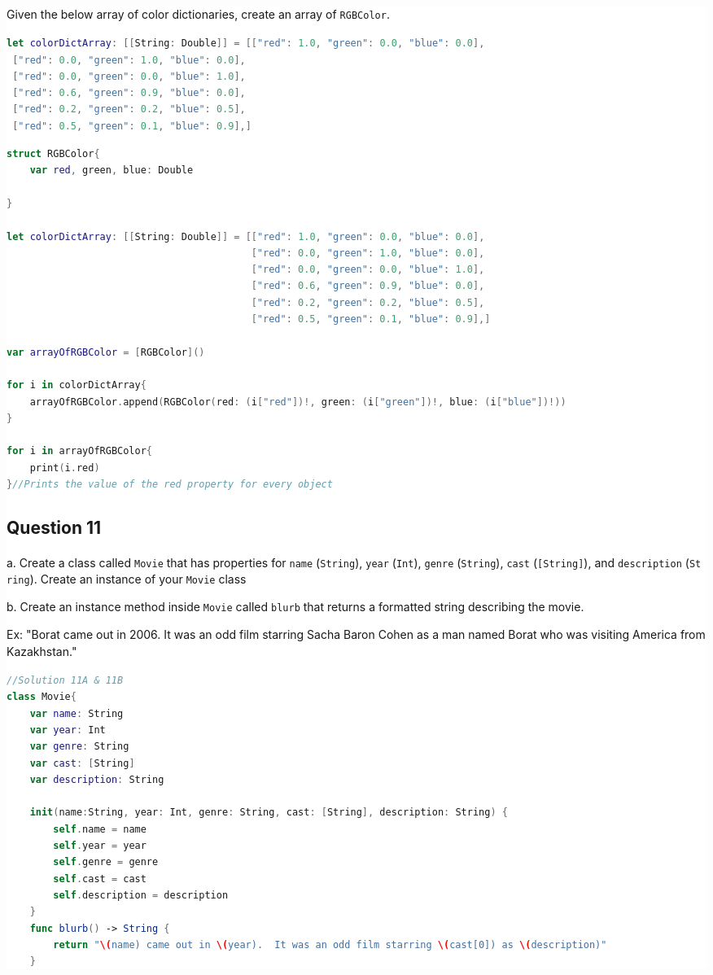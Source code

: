 Given the below array of color dictionaries, create an array of `RGBColor`.

```swift
let colorDictArray: [[String: Double]] = [["red": 1.0, "green": 0.0, "blue": 0.0],
 ["red": 0.0, "green": 1.0, "blue": 0.0],
 ["red": 0.0, "green": 0.0, "blue": 1.0],
 ["red": 0.6, "green": 0.9, "blue": 0.0],
 ["red": 0.2, "green": 0.2, "blue": 0.5],
 ["red": 0.5, "green": 0.1, "blue": 0.9],]
```
```swift
struct RGBColor{
    var red, green, blue: Double

}

let colorDictArray: [[String: Double]] = [["red": 1.0, "green": 0.0, "blue": 0.0],
                                          ["red": 0.0, "green": 1.0, "blue": 0.0],
                                          ["red": 0.0, "green": 0.0, "blue": 1.0],
                                          ["red": 0.6, "green": 0.9, "blue": 0.0],
                                          ["red": 0.2, "green": 0.2, "blue": 0.5],
                                          ["red": 0.5, "green": 0.1, "blue": 0.9],]

var arrayOfRGBColor = [RGBColor]()

for i in colorDictArray{
    arrayOfRGBColor.append(RGBColor(red: (i["red"])!, green: (i["green"])!, blue: (i["blue"])!))
}

for i in arrayOfRGBColor{
    print(i.red)
}//Prints the value of the red property for every object
```

## Question 11

a. Create a class called `Movie` that has properties for `name` (`String`), `year` (`Int`), `genre` (`String`), `cast` (`[String]`), and `description` (`String`). Create an instance of your `Movie` class

b. Create an instance method inside `Movie` called `blurb` that returns a formatted string describing the movie.

Ex: "Borat came out in 2006. It was an odd film starring Sacha Baron Cohen as a man named Borat who was visiting America from Kazakhstan."

```swift
//Solution 11A & 11B
class Movie{
    var name: String
    var year: Int
    var genre: String
    var cast: [String]
    var description: String

    init(name:String, year: Int, genre: String, cast: [String], description: String) {
        self.name = name
        self.year = year
        self.genre = genre
        self.cast = cast
        self.description = description
    }
    func blurb() -> String {
        return "\(name) came out in \(year).  It was an odd film starring \(cast[0]) as \(description)"
    }
```